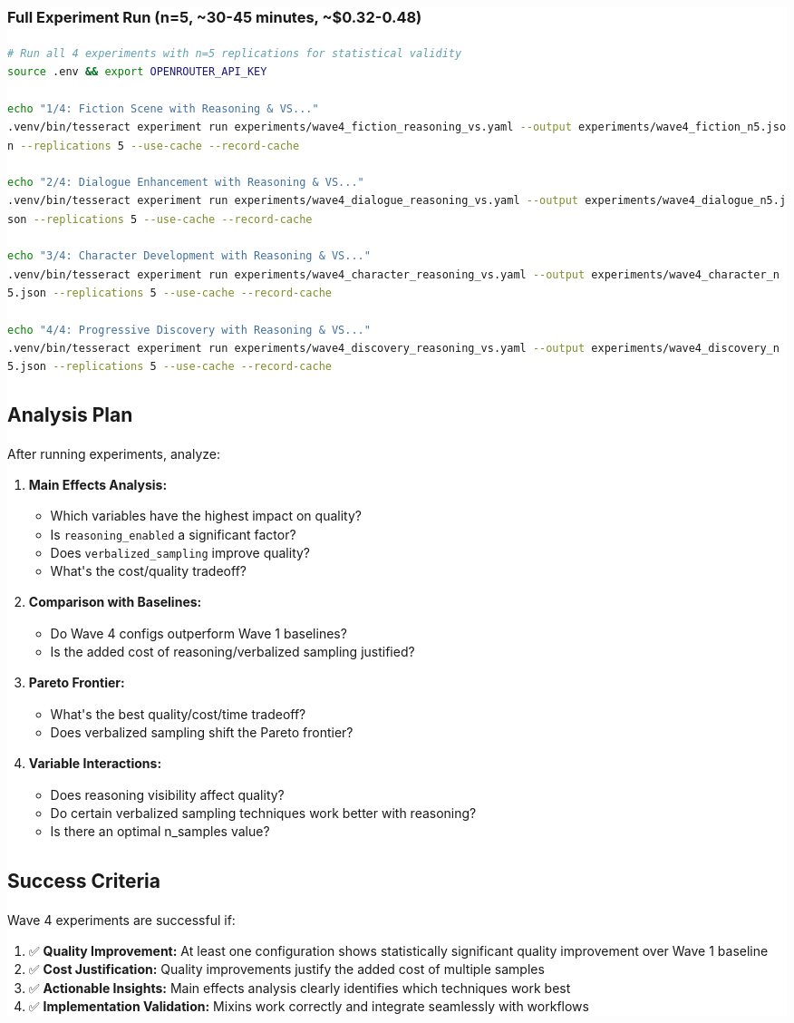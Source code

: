 ### Full Experiment Run (n=5, ~30-45 minutes, ~$0.32-0.48)
```bash
# Run all 4 experiments with n=5 replications for statistical validity
source .env && export OPENROUTER_API_KEY

echo "1/4: Fiction Scene with Reasoning & VS..."
.venv/bin/tesseract experiment run experiments/wave4_fiction_reasoning_vs.yaml --output experiments/wave4_fiction_n5.json --replications 5 --use-cache --record-cache

echo "2/4: Dialogue Enhancement with Reasoning & VS..."
.venv/bin/tesseract experiment run experiments/wave4_dialogue_reasoning_vs.yaml --output experiments/wave4_dialogue_n5.json --replications 5 --use-cache --record-cache

echo "3/4: Character Development with Reasoning & VS..."
.venv/bin/tesseract experiment run experiments/wave4_character_reasoning_vs.yaml --output experiments/wave4_character_n5.json --replications 5 --use-cache --record-cache

echo "4/4: Progressive Discovery with Reasoning & VS..."
.venv/bin/tesseract experiment run experiments/wave4_discovery_reasoning_vs.yaml --output experiments/wave4_discovery_n5.json --replications 5 --use-cache --record-cache
```

## Analysis Plan

After running experiments, analyze:

1. **Main Effects Analysis:**
   - Which variables have the highest impact on quality?
   - Is `reasoning_enabled` a significant factor?
   - Does `verbalized_sampling` improve quality?
   - What's the cost/quality tradeoff?

2. **Comparison with Baselines:**
   - Do Wave 4 configs outperform Wave 1 baselines?
   - Is the added cost of reasoning/verbalized sampling justified?

3. **Pareto Frontier:**
   - What's the best quality/cost/time tradeoff?
   - Does verbalized sampling shift the Pareto frontier?

4. **Variable Interactions:**
   - Does reasoning visibility affect quality?
   - Do certain verbalized sampling techniques work better with reasoning?
   - Is there an optimal n_samples value?

## Success Criteria

Wave 4 experiments are successful if:

1. ✅ **Quality Improvement:** At least one configuration shows statistically significant quality improvement over Wave 1 baseline
2. ✅ **Cost Justification:** Quality improvements justify the added cost of multiple samples
3. ✅ **Actionable Insights:** Main effects analysis clearly identifies which techniques work best
4. ✅ **Implementation Validation:** Mixins work correctly and integrate seamlessly with workflows
